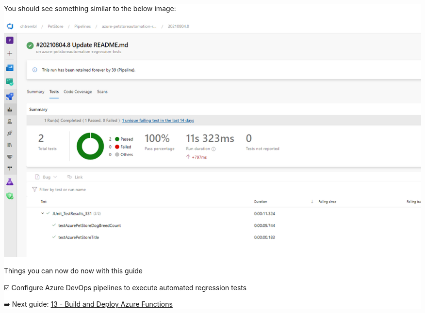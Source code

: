 You should see something similar to the below image:

![](images/8.png)

Things you can now do now with this guide

☑️ Configure Azure DevOps pipelines to execute automated regression tests

➡️ Next guide: [13 - Build and Deploy Azure Functions](../13-build-deploy-azure-functions/README.md)